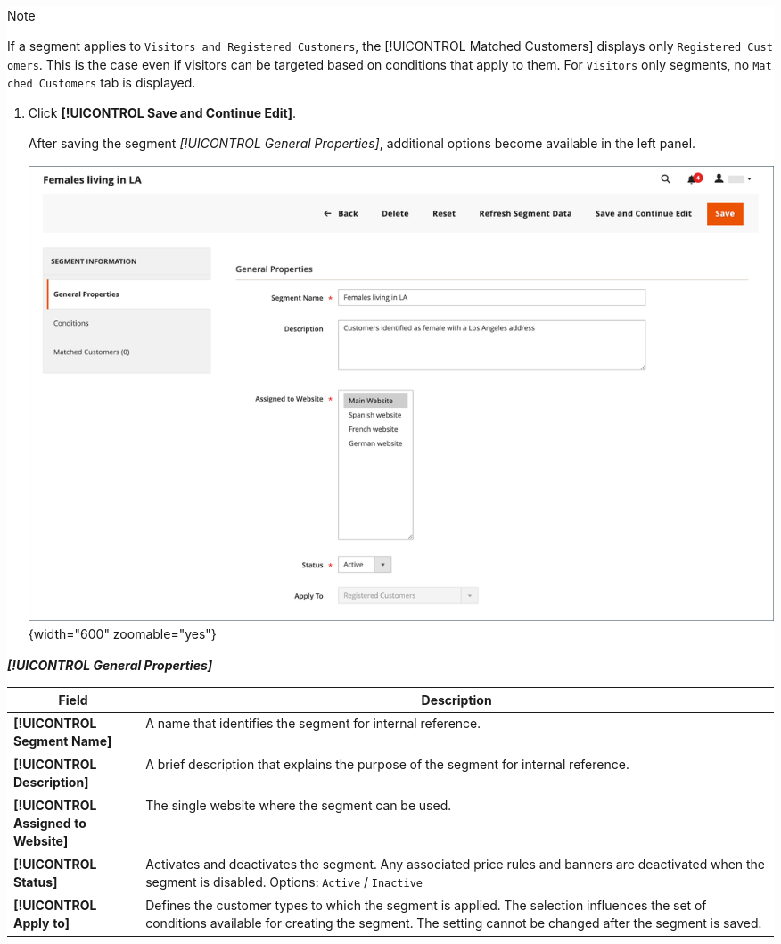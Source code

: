    >[!NOTE]
   >
   > If a segment applies to `Visitors and Registered Customers`, the [!UICONTROL Matched Customers] displays only `Registered Customers`. This is the case even if visitors can be targeted based on conditions that apply to them. For `Visitors` only segments, no `Matched Customers` tab is displayed.


1. Click **[!UICONTROL Save and Continue Edit]**.

   After saving the segment _[!UICONTROL General Properties]_, additional options become available in the left panel.

   ![Segment properties](assets/customer-segment-saved.png){width="600" zoomable="yes"}

**_[!UICONTROL General Properties]_**

|Field|Description|
|--- |---|
|**[!UICONTROL Segment Name]**| A name that identifies the segment for internal reference.|
|**[!UICONTROL Description]**| A brief description that explains the purpose of the segment for internal reference.|
|**[!UICONTROL Assigned to Website]**| The single website where the segment can be used.|
|**[!UICONTROL Status]**| Activates and deactivates the segment. Any associated price rules and banners are deactivated when the segment is disabled. Options: `Active` / `Inactive`|
|**[!UICONTROL Apply to]**| Defines the customer types to which the segment is applied. The selection influences the set of conditions available for creating the segment. The setting cannot be changed after the segment is saved.  |
